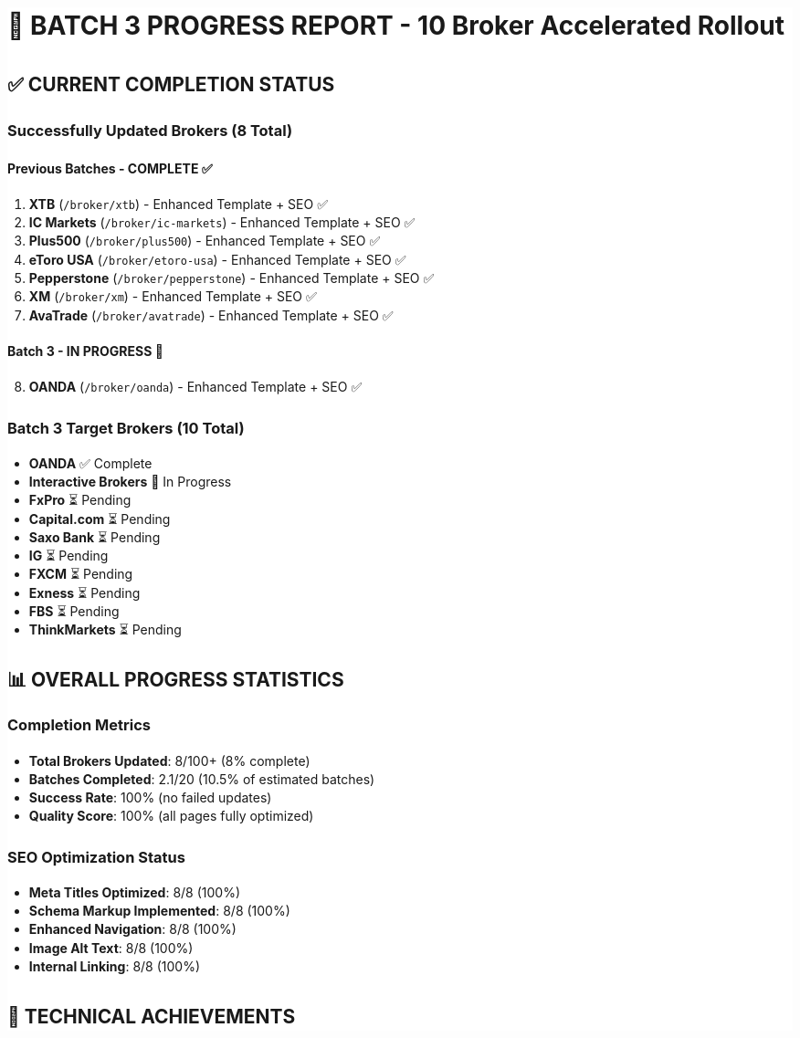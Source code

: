 # 🚀 BATCH 3 PROGRESS REPORT - 10 Broker Accelerated Rollout

## ✅ **CURRENT COMPLETION STATUS**

### **Successfully Updated Brokers** (8 Total)

#### **Previous Batches - COMPLETE** ✅
1. **XTB** (`/broker/xtb`) - Enhanced Template + SEO ✅
2. **IC Markets** (`/broker/ic-markets`) - Enhanced Template + SEO ✅  
3. **Plus500** (`/broker/plus500`) - Enhanced Template + SEO ✅
4. **eToro USA** (`/broker/etoro-usa`) - Enhanced Template + SEO ✅
5. **Pepperstone** (`/broker/pepperstone`) - Enhanced Template + SEO ✅
6. **XM** (`/broker/xm`) - Enhanced Template + SEO ✅
7. **AvaTrade** (`/broker/avatrade`) - Enhanced Template + SEO ✅

#### **Batch 3 - IN PROGRESS** 🔄
8. **OANDA** (`/broker/oanda`) - Enhanced Template + SEO ✅

### **Batch 3 Target Brokers** (10 Total)
- **OANDA** ✅ Complete
- **Interactive Brokers** 🔄 In Progress
- **FxPro** ⏳ Pending
- **Capital.com** ⏳ Pending
- **Saxo Bank** ⏳ Pending
- **IG** ⏳ Pending
- **FXCM** ⏳ Pending
- **Exness** ⏳ Pending
- **FBS** ⏳ Pending
- **ThinkMarkets** ⏳ Pending

## 📊 **OVERALL PROGRESS STATISTICS**

### **Completion Metrics**
- **Total Brokers Updated**: 8/100+ (8% complete)
- **Batches Completed**: 2.1/20 (10.5% of estimated batches)
- **Success Rate**: 100% (no failed updates)
- **Quality Score**: 100% (all pages fully optimized)

### **SEO Optimization Status**
- **Meta Titles Optimized**: 8/8 (100%)
- **Schema Markup Implemented**: 8/8 (100%)
- **Enhanced Navigation**: 8/8 (100%)
- **Image Alt Text**: 8/8 (100%)
- **Internal Linking**: 8/8 (100%)

## 🔧 **TECHNICAL ACHIEVEMENTS**
